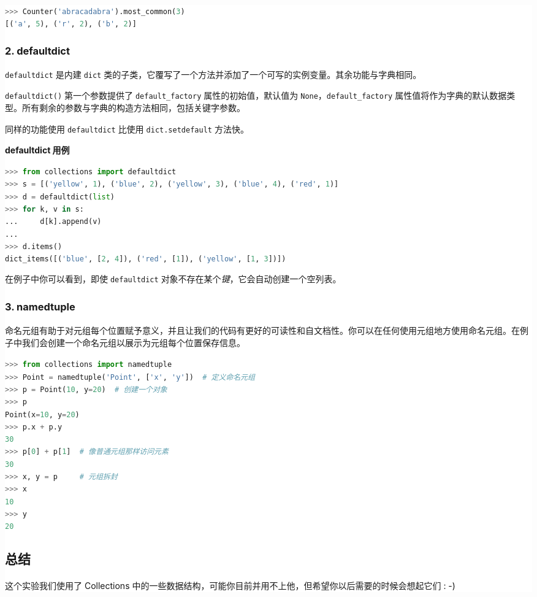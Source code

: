 ```py
>>> Counter('abracadabra').most_common(3)
[('a', 5), ('r', 2), ('b', 2)] 
```

### 2\. defaultdict

`defaultdict` 是内建 `dict` 类的子类，它覆写了一个方法并添加了一个可写的实例变量。其余功能与字典相同。

`defaultdict()` 第一个参数提供了 `default_factory` 属性的初始值，默认值为 `None`，`default_factory` 属性值将作为字典的默认数据类型。所有剩余的参数与字典的构造方法相同，包括关键字参数。

同样的功能使用 `defaultdict` 比使用 `dict.setdefault` 方法快。

**defaultdict 用例**

```py
>>> from collections import defaultdict
>>> s = [('yellow', 1), ('blue', 2), ('yellow', 3), ('blue', 4), ('red', 1)]
>>> d = defaultdict(list)
>>> for k, v in s:
...     d[k].append(v)
...
>>> d.items()
dict_items([('blue', [2, 4]), ('red', [1]), ('yellow', [1, 3])]) 
```

在例子中你可以看到，即使 `defaultdict` 对象不存在某个*键*，它会自动创建一个空列表。

### 3\. namedtuple

命名元组有助于对元组每个位置赋予意义，并且让我们的代码有更好的可读性和自文档性。你可以在任何使用元组地方使用命名元组。在例子中我们会创建一个命名元组以展示为元组每个位置保存信息。

```py
>>> from collections import namedtuple
>>> Point = namedtuple('Point', ['x', 'y'])  # 定义命名元组
>>> p = Point(10, y=20)  # 创建一个对象
>>> p
Point(x=10, y=20)
>>> p.x + p.y
30
>>> p[0] + p[1]  # 像普通元组那样访问元素
30
>>> x, y = p     # 元组拆封
>>> x
10
>>> y
20 
```

## 总结

这个实验我们使用了 Collections 中的一些数据结构，可能你目前并用不上他，但希望你以后需要的时候会想起它们 : -)